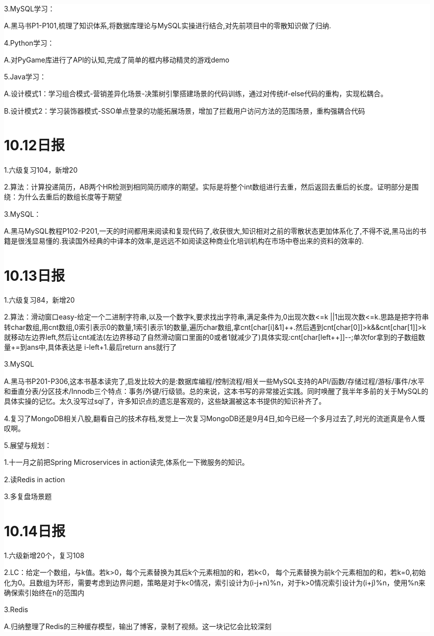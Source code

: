 3.MySQL学习：

A.黑马书P1-P101,梳理了知识体系,将数据库理论与MySQL实操进行结合,对先前项目中的零散知识做了归纳.

4.Python学习：

A.对PyGame库进行了API的认知,完成了简单的框内移动精灵的游戏demo

5.Java学习：

A.设计模式1：学习组合模式-营销差异化场景-决策树引擎搭建场景的代码训练，通过对传统if-else代码的重构，实现松耦合。

B.设计模式2：学习装饰器模式-SSO单点登录的功能拓展场景，增加了拦截用户访问方法的范围场景，重构强耦合代码

# 10.12日报

1.六级复习104，新增20

2.算法：计算投递简历，AB两个HR检测到相同简历顺序的期望。实际是将整个int数组进行去重，然后返回去重后的长度。证明部分是围绕：为什么去重后的数组长度等于期望

3.MySQL：

A.黑马MySQL教程P102-P201,一天的时间都用来阅读和复现代码了,收获很大,知识相对之前的零散状态更加体系化了,不得不说,黑马出的书籍是很浅显易懂的.我读国外经典的中译本的效率,是远远不如阅读这种商业化培训机构在市场中卷出来的资料的效率的.

# 10.13日报

1.六级复习84，新增20

2.算法：滑动窗口easy-给定一个二进制字符串,以及一个数字k,要求找出字符串,满足条件为,0出现次数<=k ||1出现次数<=k.思路是把字符串转char数组,用cnt数组,0索引表示0的数量,1索引表示1的数量,遍历char数组,拿cnt[char[i]&1]++.然后遇到cnt[char[0]]>k&&cnt[char[1]]>k就移动左边界left,然后让cnt减法(左边界移动了自然滑动窗口里面的0或者1就减少了)具体实现:cnt[char[left++]]--;单次for拿到的子数组数量+=到ans中,具体表达是 i-left+1.最后return ans就行了

3.MySQL

A.黑马书P201-P306,这本书基本读完了,启发比较大的是:数据库编程/控制流程/相关一些MySQL支持的API/函数/存储过程/游标/事件/水平和垂直分表/分区技术/Innodb三个特点：事务/外键/行级锁。总的来说，这本书写的非常接近实践。同时唤醒了我半年多前的关于MySQL的具体实操的记忆。太久没写过sql了，许多知识点的遗忘是客观的，这些缺漏被这本书提供的知识补齐了。

4.复习了MongoDB相关八股,翻看自己的技术存档,发觉上一次复习MongoDB还是9月4日,如今已经一个多月过去了,时光的流逝真是令人慨叹啊。

5.展望与规划：

1.十一月之前把Spring Microservices in action读完,体系化一下微服务的知识。

2.读Redis in action

3.多复盘场景题

# 10.14日报

1.六级新增20个，复习108

2.LC：给定一个数组，与k值。若k>0，每个元素替换为其后k个元素相加的和，若k<0， 每个元素替换为前k个元素相加的和，若k=0,初始化为0。且数组为环形，需要考虑到边界问题，策略是对于k<0情况，索引设计为(i-j+n)%n，对于k>0情况索引设计为(i+j)%n，使用%n来确保索引始终在n的范围内

3.Redis

A.归纳整理了Redis的三种缓存模型，输出了博客，录制了视频。这一块记忆会比较深刻
